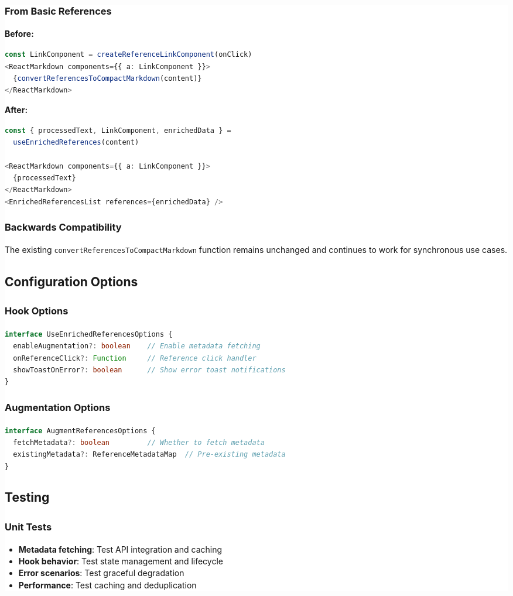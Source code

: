 ### From Basic References

**Before:**
```typescript
const LinkComponent = createReferenceLinkComponent(onClick)
<ReactMarkdown components={{ a: LinkComponent }}>
  {convertReferencesToCompactMarkdown(content)}
</ReactMarkdown>
```

**After:**
```typescript
const { processedText, LinkComponent, enrichedData } =
  useEnrichedReferences(content)

<ReactMarkdown components={{ a: LinkComponent }}>
  {processedText}
</ReactMarkdown>
<EnrichedReferencesList references={enrichedData} />
```

### Backwards Compatibility

The existing `convertReferencesToCompactMarkdown` function remains unchanged and continues to work for synchronous use cases.

## Configuration Options

### Hook Options

```typescript
interface UseEnrichedReferencesOptions {
  enableAugmentation?: boolean    // Enable metadata fetching
  onReferenceClick?: Function     // Reference click handler
  showToastOnError?: boolean      // Show error toast notifications
}
```

### Augmentation Options

```typescript
interface AugmentReferencesOptions {
  fetchMetadata?: boolean         // Whether to fetch metadata
  existingMetadata?: ReferenceMetadataMap  // Pre-existing metadata
}
```

## Testing

### Unit Tests

- **Metadata fetching**: Test API integration and caching
- **Hook behavior**: Test state management and lifecycle
- **Error scenarios**: Test graceful degradation
- **Performance**: Test caching and deduplication
